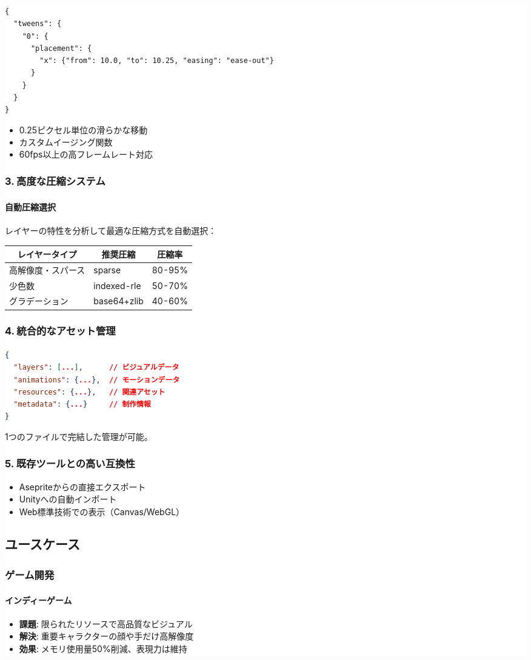 ```
{
  "tweens": {
    "0": {
      "placement": {
        "x": {"from": 10.0, "to": 10.25, "easing": "ease-out"}
      }
    }
  }
}
```

- 0.25ピクセル単位の滑らかな移動
- カスタムイージング関数
- 60fps以上の高フレームレート対応

### 3. 高度な圧縮システム

#### 自動圧縮選択
レイヤーの特性を分析して最適な圧縮方式を自動選択：

| レイヤータイプ | 推奨圧縮 | 圧縮率 |
|---------------|---------|--------|
| 高解像度・スパース | sparse | 80-95% |
| 少色数 | indexed-rle | 50-70% |
| グラデーション | base64+zlib | 40-60% |

### 4. 統合的なアセット管理

```json
{
  "layers": [...],      // ビジュアルデータ
  "animations": {...},  // モーションデータ  
  "resources": {...},   // 関連アセット
  "metadata": {...}     // 制作情報
}
```

1つのファイルで完結した管理が可能。

### 5. 既存ツールとの高い互換性

- Asepriteからの直接エクスポート
- Unityへの自動インポート
- Web標準技術での表示（Canvas/WebGL）

## ユースケース

### ゲーム開発

#### インディーゲーム
- **課題**: 限られたリソースで高品質なビジュアル
- **解決**: 重要キャラクターの顔や手だけ高解像度
- **効果**: メモリ使用量50%削減、表現力は維持
